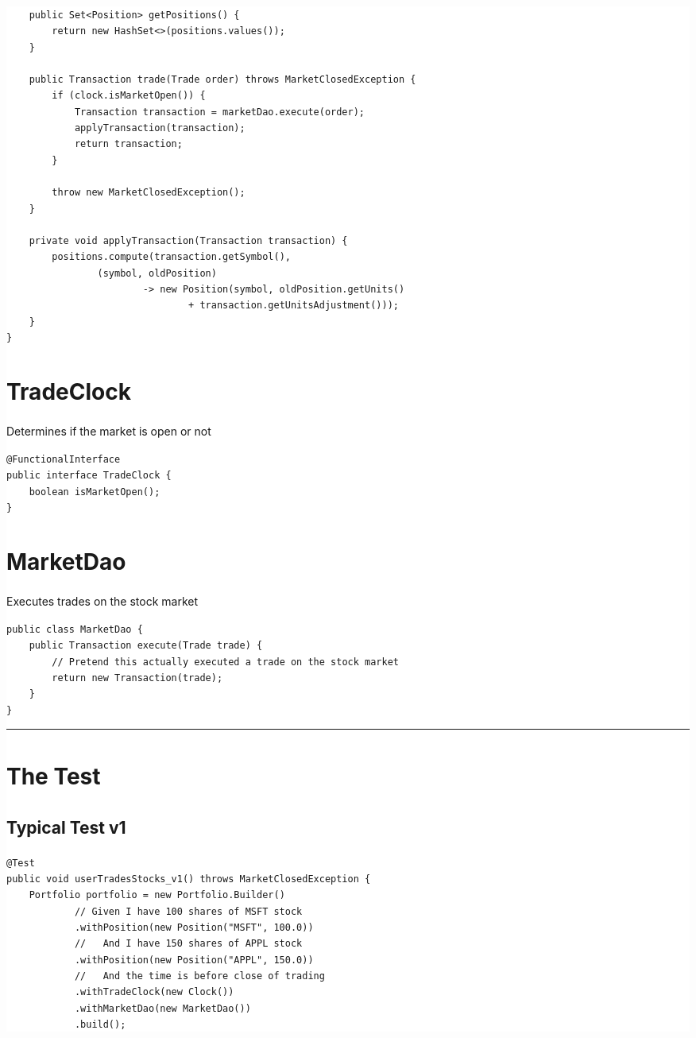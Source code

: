         public Set<Position> getPositions() {
            return new HashSet<>(positions.values());
        }

        public Transaction trade(Trade order) throws MarketClosedException {
            if (clock.isMarketOpen()) {
                Transaction transaction = marketDao.execute(order);
                applyTransaction(transaction);
                return transaction;
            }

            throw new MarketClosedException();
        }

        private void applyTransaction(Transaction transaction) {
            positions.compute(transaction.getSymbol(),
                    (symbol, oldPosition)
                            -> new Position(symbol, oldPosition.getUnits()
                                    + transaction.getUnitsAdjustment()));
        }
    }



# TradeClock
Determines if the market is open or not

    @FunctionalInterface
    public interface TradeClock {
        boolean isMarketOpen();
    }


# MarketDao
Executes trades on the stock market

    public class MarketDao {
        public Transaction execute(Trade trade) {
            // Pretend this actually executed a trade on the stock market
            return new Transaction(trade);
        }
    }


---

# The Test


## Typical Test v1
    @Test
    public void userTradesStocks_v1() throws MarketClosedException {
        Portfolio portfolio = new Portfolio.Builder()
                // Given I have 100 shares of MSFT stock
                .withPosition(new Position("MSFT", 100.0))
                //   And I have 150 shares of APPL stock
                .withPosition(new Position("APPL", 150.0))
                //   And the time is before close of trading
                .withTradeClock(new Clock())
                .withMarketDao(new MarketDao())
                .build();
